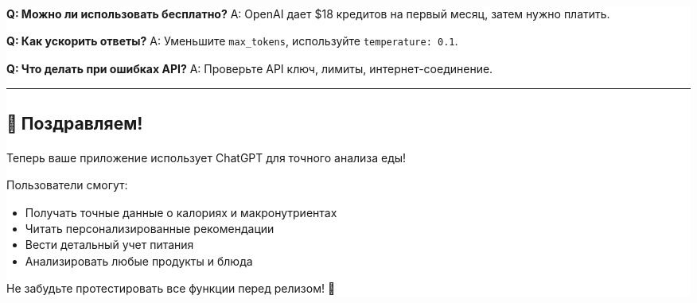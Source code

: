 **Q: Можно ли использовать бесплатно?**
A: OpenAI дает $18 кредитов на первый месяц, затем нужно платить.

**Q: Как ускорить ответы?**
A: Уменьшите `max_tokens`, используйте `temperature: 0.1`.

**Q: Что делать при ошибках API?**
A: Проверьте API ключ, лимиты, интернет-соединение.

---

## 🎉 Поздравляем!

Теперь ваше приложение использует ChatGPT для точного анализа еды! 

Пользователи смогут:
- Получать точные данные о калориях и макронутриентах
- Читать персонализированные рекомендации
- Вести детальный учет питания
- Анализировать любые продукты и блюда

Не забудьте протестировать все функции перед релизом! 🚀 